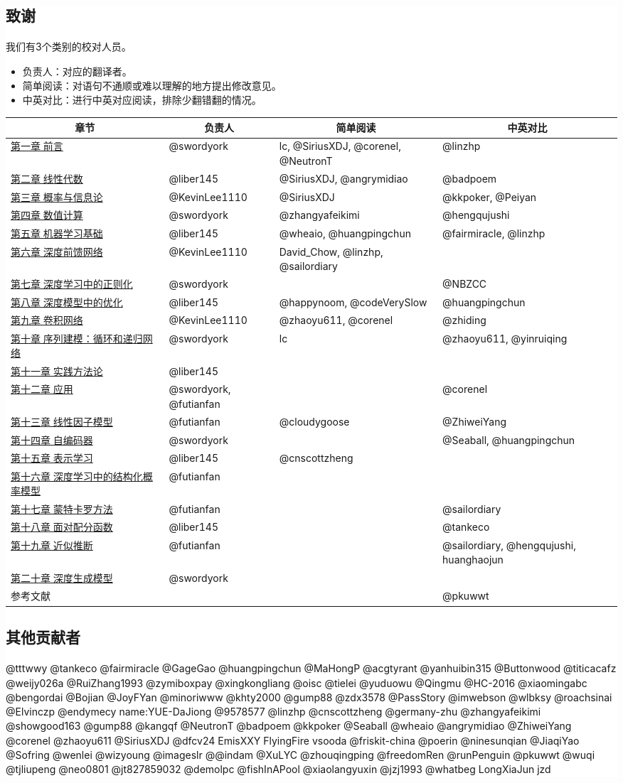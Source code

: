 ## 致谢

我们有3个类别的校对人员。

 - 负责人：对应的翻译者。
 - 简单阅读：对语句不通顺或难以理解的地方提出修改意见。
 - 中英对比：进行中英对应阅读，排除少翻错翻的情况。

| 章节 | 负责人 | 简单阅读 | 中英对比 |
| ------------ | ------------ | ------------ | ------------ |
| [第一章 前言](https://exacity.github.io/deeplearningbook-chinese/Chapter1_introduction/) | @swordyork | lc, @SiriusXDJ, @corenel, @NeutronT | @linzhp |
| [第二章 线性代数](https://exacity.github.io/deeplearningbook-chinese/Chapter2_linear_algebra/) | @liber145 | @SiriusXDJ, @angrymidiao | @badpoem |
| [第三章 概率与信息论](https://exacity.github.io/deeplearningbook-chinese/Chapter3_probability_and_information_theory/) | @KevinLee1110 | @SiriusXDJ | @kkpoker, @Peiyan |
| [第四章 数值计算](https://exacity.github.io/deeplearningbook-chinese/Chapter4_numerical_computation/) | @swordyork | @zhangyafeikimi | @hengqujushi |
| [第五章 机器学习基础](https://exacity.github.io/deeplearningbook-chinese/Chapter5_machine_learning_basics/) | @liber145 | @wheaio, @huangpingchun | @fairmiracle, @linzhp |
| [第六章 深度前馈网络](https://exacity.github.io/deeplearningbook-chinese/Chapter6_deep_feedforward_networks/) | @KevinLee1110 | David_Chow, @linzhp, @sailordiary |  |
| [第七章 深度学习中的正则化](https://exacity.github.io/deeplearningbook-chinese/Chapter7_regularization/) | @swordyork | | @NBZCC |
| [第八章 深度模型中的优化](https://exacity.github.io/deeplearningbook-chinese/Chapter8_optimization_for_training_deep_models/) | @liber145 | @happynoom, @codeVerySlow |  @huangpingchun |
| [第九章 卷积网络](https://exacity.github.io/deeplearningbook-chinese/Chapter9_convolutional_networks/) | @KevinLee1110 | @zhaoyu611, @corenel | @zhiding |
| [第十章 序列建模：循环和递归网络](https://exacity.github.io/deeplearningbook-chinese/Chapter10_sequence_modeling_rnn/) | @swordyork | lc | @zhaoyu611, @yinruiqing |
| [第十一章 实践方法论](https://exacity.github.io/deeplearningbook-chinese/Chapter11_practical_methodology/) | @liber145 |  |  |
| [第十二章 应用](https://exacity.github.io/deeplearningbook-chinese/Chapter12_applications/) | @swordyork, @futianfan |  | @corenel |
| [第十三章 线性因子模型](https://exacity.github.io/deeplearningbook-chinese/Chapter13_linear_factor_models/) | @futianfan | @cloudygoose | @ZhiweiYang |
| [第十四章 自编码器](https://exacity.github.io/deeplearningbook-chinese/Chapter14_autoencoders/) | @swordyork |  | @Seaball, @huangpingchun |
| [第十五章 表示学习](https://exacity.github.io/deeplearningbook-chinese/Chapter15_representation_learning/) | @liber145 | @cnscottzheng | |
| [第十六章 深度学习中的结构化概率模型](https://exacity.github.io/deeplearningbook-chinese/Chapter16_structured_probabilistic_modelling/) | @futianfan | |
| [第十七章 蒙特卡罗方法](https://exacity.github.io/deeplearningbook-chinese/Chapter17_monte_carlo_methods/) | @futianfan |  | @sailordiary  |
| [第十八章 面对配分函数](https://exacity.github.io/deeplearningbook-chinese/Chapter18_confronting_the_partition_function/) | @liber145 | | @tankeco |
| [第十九章 近似推断](https://exacity.github.io/deeplearningbook-chinese/Chapter19_approximate_inference/) | @futianfan | | @sailordiary, @hengqujushi, huanghaojun |
| [第二十章 深度生成模型](https://exacity.github.io/deeplearningbook-chinese/Chapter20_deep_generative_models/) | @swordyork | | |
| 参考文献 | | | @pkuwwt |

## 其他贡献者

@tttwwy @tankeco @fairmiracle @GageGao @huangpingchun @MaHongP @acgtyrant @yanhuibin315 @Buttonwood @titicacafz 
@weijy026a @RuiZhang1993 @zymiboxpay @xingkongliang @oisc @tielei @yuduowu @Qingmu @HC-2016 @xiaomingabc 
@bengordai @Bojian @JoyFYan @minoriwww @khty2000 @gump88 @zdx3578 @PassStory @imwebson @wlbksy @roachsinai @Elvinczp 
@endymecy name:YUE-DaJiong @9578577 @linzhp @cnscottzheng @germany-zhu  @zhangyafeikimi @showgood163 @gump88
@kangqf @NeutronT @badpoem @kkpoker @Seaball @wheaio @angrymidiao @ZhiweiYang @corenel @zhaoyu611 @SiriusXDJ @dfcv24 EmisXXY
FlyingFire vsooda @friskit-china @poerin @ninesunqian @JiaqiYao @Sofring @wenlei @wizyoung @imageslr @@indam @XuLYC
@zhouqingping @freedomRen @runPenguin @pkuwwt @wuqi @tjliupeng @neo0801 @jt827859032 @demolpc @fishInAPool
@xiaolangyuxin @jzj1993 @whatbeg LongXiaJun jzd